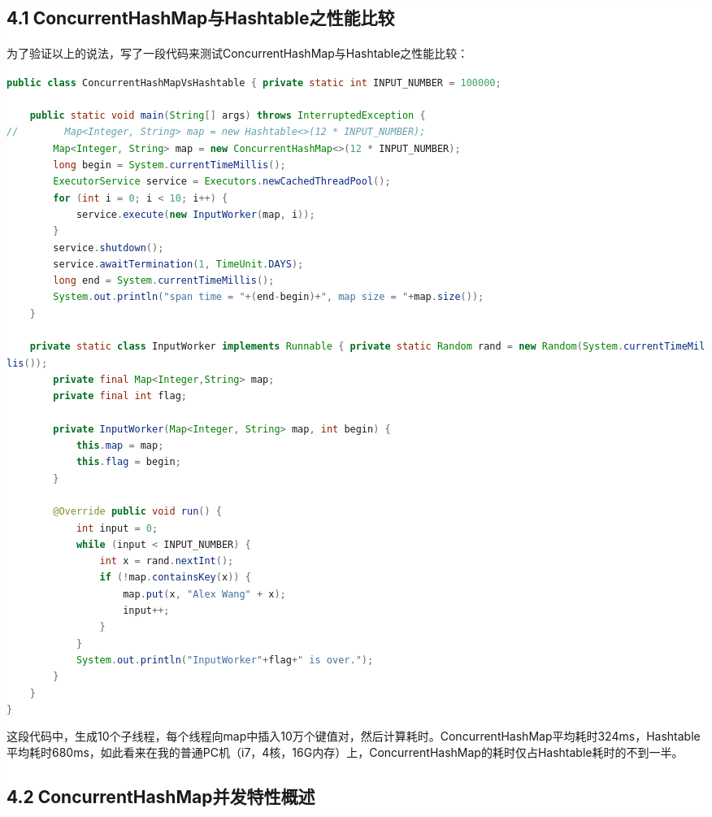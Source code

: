 ## 4.1 ConcurrentHashMap与Hashtable之性能比较

为了验证以上的说法，写了一段代码来测试ConcurrentHashMap与Hashtable之性能比较：

```java
public class ConcurrentHashMapVsHashtable { private static int INPUT_NUMBER = 100000;

    public static void main(String[] args) throws InterruptedException {
//        Map<Integer, String> map = new Hashtable<>(12 * INPUT_NUMBER);
        Map<Integer, String> map = new ConcurrentHashMap<>(12 * INPUT_NUMBER);
        long begin = System.currentTimeMillis();
        ExecutorService service = Executors.newCachedThreadPool();
        for (int i = 0; i < 10; i++) {
            service.execute(new InputWorker(map, i));
        }
        service.shutdown();
        service.awaitTermination(1, TimeUnit.DAYS);
        long end = System.currentTimeMillis();
        System.out.println("span time = "+(end-begin)+", map size = "+map.size());
    }

    private static class InputWorker implements Runnable { private static Random rand = new Random(System.currentTimeMillis());
        private final Map<Integer,String> map;
        private final int flag;

        private InputWorker(Map<Integer, String> map, int begin) {
            this.map = map;
            this.flag = begin;
        }

        @Override public void run() {
            int input = 0;
            while (input < INPUT_NUMBER) {
                int x = rand.nextInt();
                if (!map.containsKey(x)) {
                    map.put(x, "Alex Wang" + x);
                    input++;
                }
            }
            System.out.println("InputWorker"+flag+" is over.");
        }
    }
}
```



这段代码中，生成10个子线程，每个线程向map中插入10万个键值对，然后计算耗时。ConcurrentHashMap平均耗时324ms，Hashtable平均耗时680ms，如此看来在我的普通PC机（i7，4核，16G内存）上，ConcurrentHashMap的耗时仅占Hashtable耗时的不到一半。

## 4.2 ConcurrentHashMap并发特性概述
